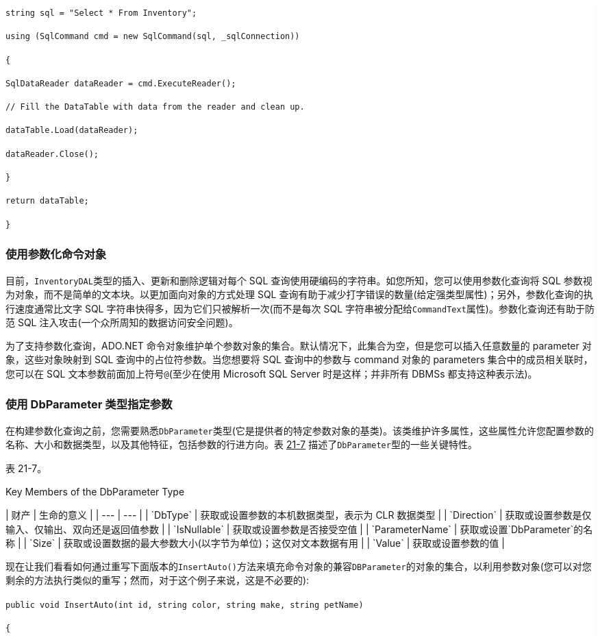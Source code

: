 `string sql = "Select * From Inventory";`

`using (SqlCommand cmd = new SqlCommand(sql, _sqlConnection))`

`{`

`SqlDataReader dataReader = cmd.ExecuteReader();`

`// Fill the DataTable with data from the reader and clean up.`

`dataTable.Load(dataReader);`

`dataReader.Close();`

`}`

`return dataTable;`

`}`

### 使用参数化命令对象

目前，`InventoryDAL`类型的插入、更新和删除逻辑对每个 SQL 查询使用硬编码的字符串。如您所知，您可以使用参数化查询将 SQL 参数视为对象，而不是简单的文本块。以更加面向对象的方式处理 SQL 查询有助于减少打字错误的数量(给定强类型属性)；另外，参数化查询的执行速度通常比文字 SQL 字符串快得多，因为它们只被解析一次(而不是每次 SQL 字符串被分配给`CommandText`属性)。参数化查询还有助于防范 SQL 注入攻击(一个众所周知的数据访问安全问题)。

为了支持参数化查询，ADO.NET 命令对象维护单个参数对象的集合。默认情况下，此集合为空，但是您可以插入任意数量的 parameter 对象，这些对象映射到 SQL 查询中的占位符参数。当您想要将 SQL 查询中的参数与 command 对象的 parameters 集合中的成员相关联时，您可以在 SQL 文本参数前面加上符号`@`(至少在使用 Microsoft SQL Server 时是这样；并非所有 DBMSs 都支持这种表示法)。

### 使用 DbParameter 类型指定参数

在构建参数化查询之前，您需要熟悉`DbParameter`类型(它是提供者的特定参数对象的基类)。该类维护许多属性，这些属性允许您配置参数的名称、大小和数据类型，以及其他特征，包括参数的行进方向。表 [21-7](#Tab7) 描述了`DbParameter`型的一些关键特性。

表 21-7。

Key Members of the DbParameter Type

<colgroup><col> <col></colgroup> 
| 财产 | 生命的意义 |
| --- | --- |
| `DbType` | 获取或设置参数的本机数据类型，表示为 CLR 数据类型 |
| `Direction` | 获取或设置参数是仅输入、仅输出、双向还是返回值参数 |
| `IsNullable` | 获取或设置参数是否接受空值 |
| `ParameterName` | 获取或设置`DbParameter`的名称 |
| `Size` | 获取或设置数据的最大参数大小(以字节为单位)；这仅对文本数据有用 |
| `Value` | 获取或设置参数的值 |

现在让我们看看如何通过重写下面版本的`InsertAuto()`方法来填充命令对象的兼容`DBParameter`的对象的集合，以利用参数对象(您可以对您剩余的方法执行类似的重写；然而，对于这个例子来说，这是不必要的):

`public void InsertAuto(int id, string color, string make, string petName)`

`{`

